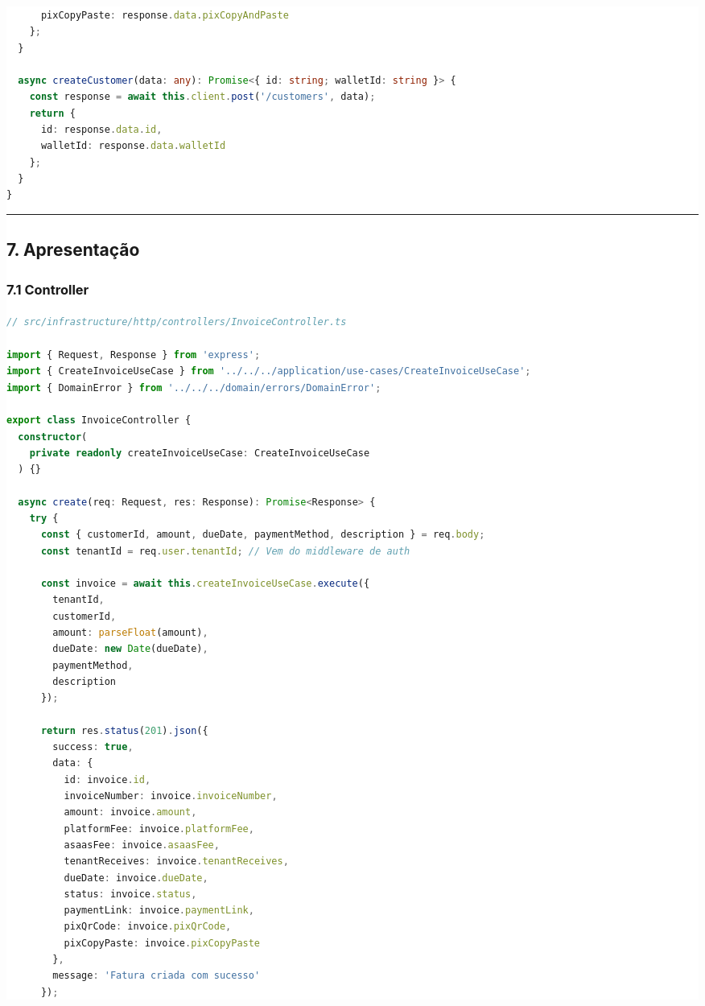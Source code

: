 ```typescript
      pixCopyPaste: response.data.pixCopyAndPaste
    };
  }

  async createCustomer(data: any): Promise<{ id: string; walletId: string }> {
    const response = await this.client.post('/customers', data);
    return {
      id: response.data.id,
      walletId: response.data.walletId
    };
  }
}
```

---

## 7. Apresentação

### 7.1 Controller

```typescript
// src/infrastructure/http/controllers/InvoiceController.ts

import { Request, Response } from 'express';
import { CreateInvoiceUseCase } from '../../../application/use-cases/CreateInvoiceUseCase';
import { DomainError } from '../../../domain/errors/DomainError';

export class InvoiceController {
  constructor(
    private readonly createInvoiceUseCase: CreateInvoiceUseCase
  ) {}

  async create(req: Request, res: Response): Promise<Response> {
    try {
      const { customerId, amount, dueDate, paymentMethod, description } = req.body;
      const tenantId = req.user.tenantId; // Vem do middleware de auth

      const invoice = await this.createInvoiceUseCase.execute({
        tenantId,
        customerId,
        amount: parseFloat(amount),
        dueDate: new Date(dueDate),
        paymentMethod,
        description
      });

      return res.status(201).json({
        success: true,
        data: {
          id: invoice.id,
          invoiceNumber: invoice.invoiceNumber,
          amount: invoice.amount,
          platformFee: invoice.platformFee,
          asaasFee: invoice.asaasFee,
          tenantReceives: invoice.tenantReceives,
          dueDate: invoice.dueDate,
          status: invoice.status,
          paymentLink: invoice.paymentLink,
          pixQrCode: invoice.pixQrCode,
          pixCopyPaste: invoice.pixCopyPaste
        },
        message: 'Fatura criada com sucesso'
      });
```